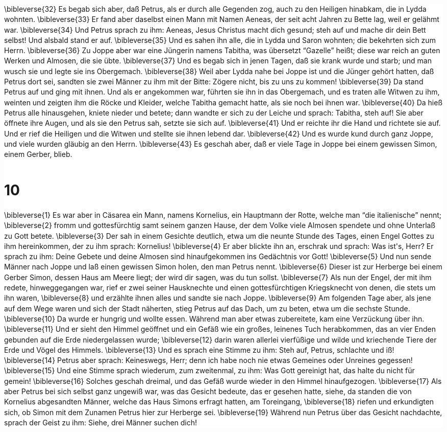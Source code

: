 \bibleverse{32} Es begab sich aber, daß Petrus, als er durch alle Gegenden zog, auch zu den Heiligen hinabkam, die in Lydda wohnten. 
\bibleverse{33} Er fand aber daselbst einen Mann mit Namen Aeneas, der seit acht Jahren zu Bette lag, weil er gelähmt war. 
\bibleverse{34} Und Petrus sprach zu ihm: Aeneas, Jesus Christus macht dich gesund; steh auf und mache dir dein Bett selbst! Und alsbald stand er auf. 
\bibleverse{35} Und es sahen ihn alle, die in Lydda und Saron wohnten; die bekehrten sich zum Herrn. 
\bibleverse{36} Zu Joppe aber war eine Jüngerin namens Tabitha, was übersetzt “Gazelle” heißt; diese war reich an guten Werken und Almosen, die sie übte. 
\bibleverse{37} Und es begab sich in jenen Tagen, daß sie krank wurde und starb; und man wusch sie und legte sie ins Obergemach. 
\bibleverse{38} Weil aber Lydda nahe bei Joppe ist und die Jünger gehört hatten, daß Petrus dort sei, sandten sie zwei Männer zu ihm mit der Bitte: Zögere nicht, bis zu uns zu kommen! 
\bibleverse{39} Da stand Petrus auf und ging mit ihnen. Und als er angekommen war, führten sie ihn in das Obergemach, und es traten alle Witwen zu ihm, weinten und zeigten ihm die Röcke und Kleider, welche Tabitha gemacht hatte, als sie noch bei ihnen war. 
\bibleverse{40} Da hieß Petrus alle hinausgehen, kniete nieder und betete; dann wandte er sich zu der Leiche und sprach: Tabitha, steh auf! Sie aber öffnete ihre Augen, und als sie den Petrus sah, setzte sie sich auf. 
\bibleverse{41} Und er reichte ihr die Hand und richtete sie auf. Und er rief die Heiligen und die Witwen und stellte sie ihnen lebend dar. 
\bibleverse{42} Und es wurde kund durch ganz Joppe, und viele wurden gläubig an den Herrn. 
\bibleverse{43} Es geschah aber, daß er viele Tage in Joppe bei einem gewissen Simon, einem Gerber, blieb. 

# 10 
\bibleverse{1} Es war aber in Cäsarea ein Mann, namens Kornelius, ein Hauptmann der Rotte, welche man “die italienische” nennt; 
\bibleverse{2} fromm und gottesfürchtig samt seinem ganzen Hause, der dem Volke viele Almosen spendete und ohne Unterlaß zu Gott betete. 
\bibleverse{3} Der sah in einem Gesichte deutlich, etwa um die neunte Stunde des Tages, einen Engel Gottes zu ihm hereinkommen, der zu ihm sprach: Kornelius! 
\bibleverse{4} Er aber blickte ihn an, erschrak und sprach: Was ist's, Herr? Er sprach zu ihm: Deine Gebete und deine Almosen sind hinaufgekommen ins Gedächtnis vor Gott! 
\bibleverse{5} Und nun sende Männer nach Joppe und laß einen gewissen Simon holen, den man Petrus nennt. 
\bibleverse{6} Dieser ist zur Herberge bei einem Gerber Simon, dessen Haus am Meere liegt; der wird dir sagen, was du tun sollst. 
\bibleverse{7} Als nun der Engel, der mit ihm redete, hinweggegangen war, rief er zwei seiner Hausknechte und einen gottesfürchtigen Kriegsknecht von denen, die stets um ihn waren, 
\bibleverse{8} und erzählte ihnen alles und sandte sie nach Joppe. 
\bibleverse{9} Am folgenden Tage aber, als jene auf dem Wege waren und sich der Stadt näherten, stieg Petrus auf das Dach, um zu beten, etwa um die sechste Stunde. 
\bibleverse{10} Da wurde er hungrig und wollte essen. Während man aber etwas zubereitete, kam eine Verzückung über ihn. 
\bibleverse{11} Und er sieht den Himmel geöffnet und ein Gefäß wie ein großes, leinenes Tuch herabkommen, das an vier Enden gebunden auf die Erde niedergelassen wurde; 
\bibleverse{12} darin waren allerlei vierfüßige und wilde und kriechende Tiere der Erde und Vögel des Himmels. 
\bibleverse{13} Und es sprach eine Stimme zu ihm: Steh auf, Petrus, schlachte und iß! 
\bibleverse{14} Petrus aber sprach: Keineswegs, Herr; denn ich habe noch nie etwas Gemeines oder Unreines gegessen! 
\bibleverse{15} Und eine Stimme sprach wiederum, zum zweitenmal, zu ihm: Was Gott gereinigt hat, das halte du nicht für gemein! 
\bibleverse{16} Solches geschah dreimal, und das Gefäß wurde wieder in den Himmel hinaufgezogen. 
\bibleverse{17} Als aber Petrus bei sich selbst ganz ungewiß war, was das Gesicht bedeute, das er gesehen hatte, siehe, da standen die von Kornelius abgesandten Männer, welche das Haus Simons erfragt hatten, am Toreingang, 
\bibleverse{18} riefen und erkundigten sich, ob Simon mit dem Zunamen Petrus hier zur Herberge sei. 
\bibleverse{19} Während nun Petrus über das Gesicht nachdachte, sprach der Geist zu ihm: Siehe, drei Männer suchen dich! 